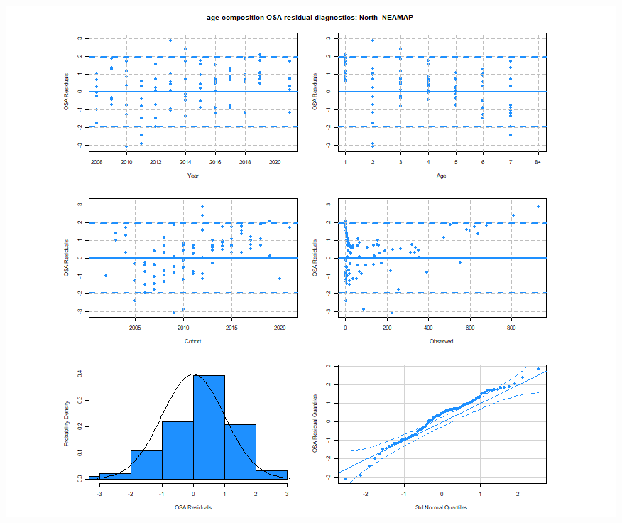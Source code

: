 <img src="plots_png/diagnostics/OSA_resid_paa_6panel_North_NEAMAP.png" width="720" style="display: block; margin: auto;" />